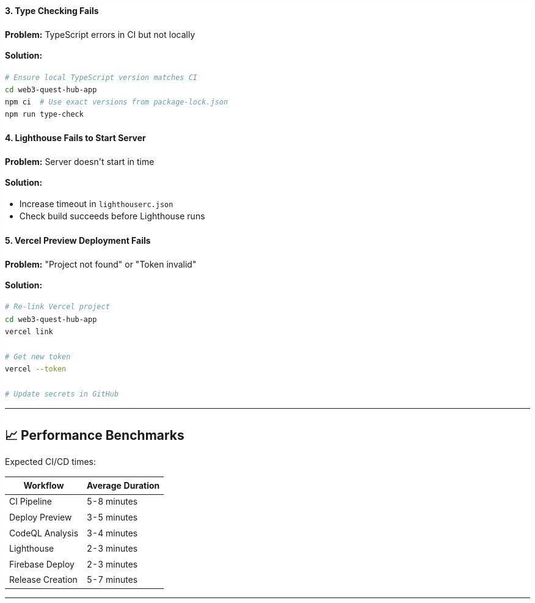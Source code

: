 #### 3. Type Checking Fails

**Problem:** TypeScript errors in CI but not locally

**Solution:**
```bash
# Ensure local TypeScript version matches CI
cd web3-quest-hub-app
npm ci  # Use exact versions from package-lock.json
npm run type-check
```

#### 4. Lighthouse Fails to Start Server

**Problem:** Server doesn't start in time

**Solution:**
- Increase timeout in `lighthouserc.json`
- Check build succeeds before Lighthouse runs

#### 5. Vercel Preview Deployment Fails

**Problem:** "Project not found" or "Token invalid"

**Solution:**
```bash
# Re-link Vercel project
cd web3-quest-hub-app
vercel link

# Get new token
vercel --token

# Update secrets in GitHub
```

---

## 📈 Performance Benchmarks

Expected CI/CD times:

| Workflow | Average Duration |
|----------|------------------|
| CI Pipeline | 5-8 minutes |
| Deploy Preview | 3-5 minutes |
| CodeQL Analysis | 3-4 minutes |
| Lighthouse | 2-3 minutes |
| Firebase Deploy | 2-3 minutes |
| Release Creation | 5-7 minutes |

---